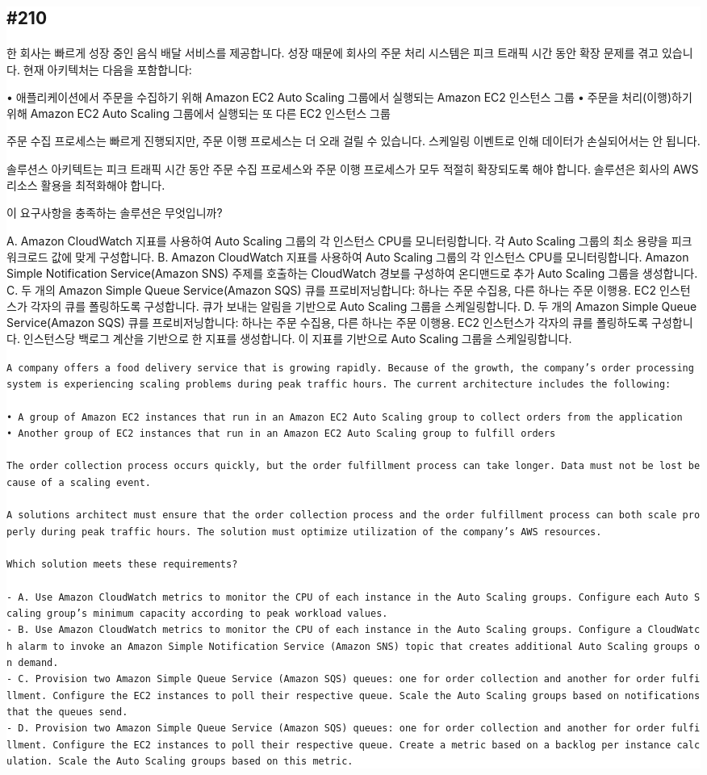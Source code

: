 
## #210
한 회사는 빠르게 성장 중인 음식 배달 서비스를 제공합니다. 성장 때문에 회사의 주문 처리 시스템은 피크 트래픽 시간 동안 확장 문제를 겪고 있습니다. 현재 아키텍처는 다음을 포함합니다:

• 애플리케이션에서 주문을 수집하기 위해 Amazon EC2 Auto Scaling 그룹에서 실행되는 Amazon EC2 인스턴스 그룹
• 주문을 처리(이행)하기 위해 Amazon EC2 Auto Scaling 그룹에서 실행되는 또 다른 EC2 인스턴스 그룹

주문 수집 프로세스는 빠르게 진행되지만, 주문 이행 프로세스는 더 오래 걸릴 수 있습니다. 스케일링 이벤트로 인해 데이터가 손실되어서는 안 됩니다.

솔루션스 아키텍트는 피크 트래픽 시간 동안 주문 수집 프로세스와 주문 이행 프로세스가 모두 적절히 확장되도록 해야 합니다. 솔루션은 회사의 AWS 리소스 활용을 최적화해야 합니다.

이 요구사항을 충족하는 솔루션은 무엇입니까?

A. Amazon CloudWatch 지표를 사용하여 Auto Scaling 그룹의 각 인스턴스 CPU를 모니터링합니다. 각 Auto Scaling 그룹의 최소 용량을 피크 워크로드 값에 맞게 구성합니다.
B. Amazon CloudWatch 지표를 사용하여 Auto Scaling 그룹의 각 인스턴스 CPU를 모니터링합니다. Amazon Simple Notification Service(Amazon SNS) 주제를 호출하는 CloudWatch 경보를 구성하여 온디맨드로 추가 Auto Scaling 그룹을 생성합니다.
C. 두 개의 Amazon Simple Queue Service(Amazon SQS) 큐를 프로비저닝합니다: 하나는 주문 수집용, 다른 하나는 주문 이행용. EC2 인스턴스가 각자의 큐를 폴링하도록 구성합니다. 큐가 보내는 알림을 기반으로 Auto Scaling 그룹을 스케일링합니다.
D. 두 개의 Amazon Simple Queue Service(Amazon SQS) 큐를 프로비저닝합니다: 하나는 주문 수집용, 다른 하나는 주문 이행용. EC2 인스턴스가 각자의 큐를 폴링하도록 구성합니다. 인스턴스당 백로그 계산을 기반으로 한 지표를 생성합니다. 이 지표를 기반으로 Auto Scaling 그룹을 스케일링합니다.

```
A company offers a food delivery service that is growing rapidly. Because of the growth, the company’s order processing system is experiencing scaling problems during peak traffic hours. The current architecture includes the following:  
  
• A group of Amazon EC2 instances that run in an Amazon EC2 Auto Scaling group to collect orders from the application  
• Another group of EC2 instances that run in an Amazon EC2 Auto Scaling group to fulfill orders  
  
The order collection process occurs quickly, but the order fulfillment process can take longer. Data must not be lost because of a scaling event.  
  
A solutions architect must ensure that the order collection process and the order fulfillment process can both scale properly during peak traffic hours. The solution must optimize utilization of the company’s AWS resources.  
  
Which solution meets these requirements?

- A. Use Amazon CloudWatch metrics to monitor the CPU of each instance in the Auto Scaling groups. Configure each Auto Scaling group’s minimum capacity according to peak workload values.
- B. Use Amazon CloudWatch metrics to monitor the CPU of each instance in the Auto Scaling groups. Configure a CloudWatch alarm to invoke an Amazon Simple Notification Service (Amazon SNS) topic that creates additional Auto Scaling groups on demand.
- C. Provision two Amazon Simple Queue Service (Amazon SQS) queues: one for order collection and another for order fulfillment. Configure the EC2 instances to poll their respective queue. Scale the Auto Scaling groups based on notifications that the queues send.
- D. Provision two Amazon Simple Queue Service (Amazon SQS) queues: one for order collection and another for order fulfillment. Configure the EC2 instances to poll their respective queue. Create a metric based on a backlog per instance calculation. Scale the Auto Scaling groups based on this metric.
```
